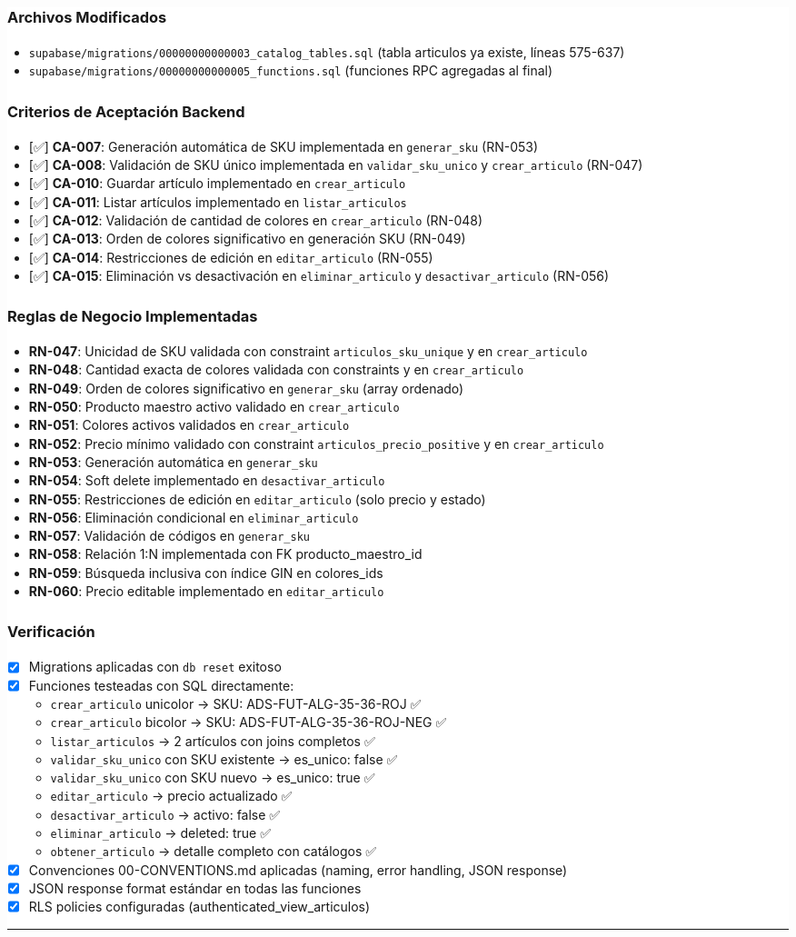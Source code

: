 ### Archivos Modificados
- `supabase/migrations/00000000000003_catalog_tables.sql` (tabla articulos ya existe, líneas 575-637)
- `supabase/migrations/00000000000005_functions.sql` (funciones RPC agregadas al final)

### Criterios de Aceptación Backend
- [✅] **CA-007**: Generación automática de SKU implementada en `generar_sku` (RN-053)
- [✅] **CA-008**: Validación de SKU único implementada en `validar_sku_unico` y `crear_articulo` (RN-047)
- [✅] **CA-010**: Guardar artículo implementado en `crear_articulo`
- [✅] **CA-011**: Listar artículos implementado en `listar_articulos`
- [✅] **CA-012**: Validación de cantidad de colores en `crear_articulo` (RN-048)
- [✅] **CA-013**: Orden de colores significativo en generación SKU (RN-049)
- [✅] **CA-014**: Restricciones de edición en `editar_articulo` (RN-055)
- [✅] **CA-015**: Eliminación vs desactivación en `eliminar_articulo` y `desactivar_articulo` (RN-056)

### Reglas de Negocio Implementadas
- **RN-047**: Unicidad de SKU validada con constraint `articulos_sku_unique` y en `crear_articulo`
- **RN-048**: Cantidad exacta de colores validada con constraints y en `crear_articulo`
- **RN-049**: Orden de colores significativo en `generar_sku` (array ordenado)
- **RN-050**: Producto maestro activo validado en `crear_articulo`
- **RN-051**: Colores activos validados en `crear_articulo`
- **RN-052**: Precio mínimo validado con constraint `articulos_precio_positive` y en `crear_articulo`
- **RN-053**: Generación automática en `generar_sku`
- **RN-054**: Soft delete implementado en `desactivar_articulo`
- **RN-055**: Restricciones de edición en `editar_articulo` (solo precio y estado)
- **RN-056**: Eliminación condicional en `eliminar_articulo`
- **RN-057**: Validación de códigos en `generar_sku`
- **RN-058**: Relación 1:N implementada con FK producto_maestro_id
- **RN-059**: Búsqueda inclusiva con índice GIN en colores_ids
- **RN-060**: Precio editable implementado en `editar_articulo`

### Verificación
- [x] Migrations aplicadas con `db reset` exitoso
- [x] Funciones testeadas con SQL directamente:
  - `crear_articulo` unicolor → SKU: ADS-FUT-ALG-35-36-ROJ ✅
  - `crear_articulo` bicolor → SKU: ADS-FUT-ALG-35-36-ROJ-NEG ✅
  - `listar_articulos` → 2 artículos con joins completos ✅
  - `validar_sku_unico` con SKU existente → es_unico: false ✅
  - `validar_sku_unico` con SKU nuevo → es_unico: true ✅
  - `editar_articulo` → precio actualizado ✅
  - `desactivar_articulo` → activo: false ✅
  - `eliminar_articulo` → deleted: true ✅
  - `obtener_articulo` → detalle completo con catálogos ✅
- [x] Convenciones 00-CONVENTIONS.md aplicadas (naming, error handling, JSON response)
- [x] JSON response format estándar en todas las funciones
- [x] RLS policies configuradas (authenticated_view_articulos)

---